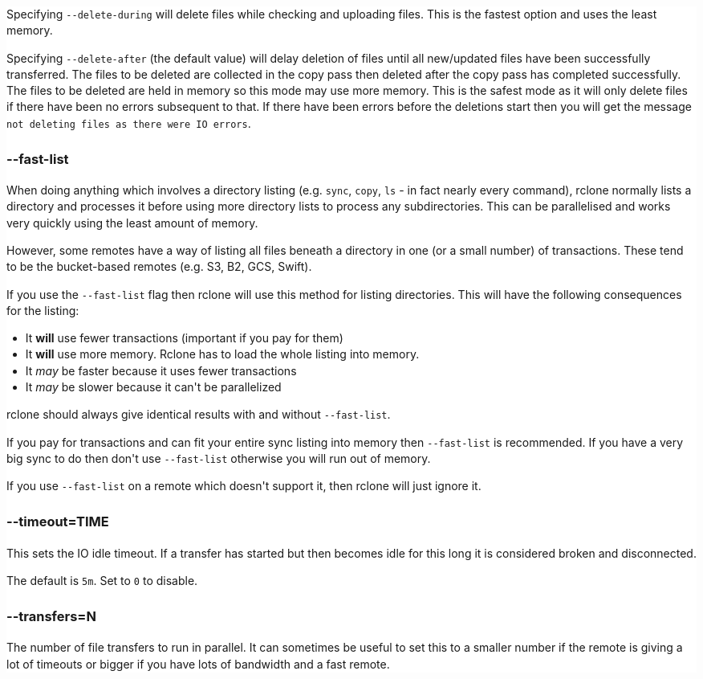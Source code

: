 Specifying `--delete-during` will delete files while checking and
uploading files. This is the fastest option and uses the least memory.

Specifying `--delete-after` (the default value) will delay deletion of
files until all new/updated files have been successfully transferred.
The files to be deleted are collected in the copy pass then deleted
after the copy pass has completed successfully.  The files to be
deleted are held in memory so this mode may use more memory.  This is
the safest mode as it will only delete files if there have been no
errors subsequent to that.  If there have been errors before the
deletions start then you will get the message `not deleting files as
there were IO errors`.

### --fast-list ###

When doing anything which involves a directory listing (e.g. `sync`,
`copy`, `ls` - in fact nearly every command), rclone normally lists a
directory and processes it before using more directory lists to
process any subdirectories.  This can be parallelised and works very
quickly using the least amount of memory.

However, some remotes have a way of listing all files beneath a
directory in one (or a small number) of transactions.  These tend to
be the bucket-based remotes (e.g. S3, B2, GCS, Swift).

If you use the `--fast-list` flag then rclone will use this method for
listing directories.  This will have the following consequences for
the listing:

  * It **will** use fewer transactions (important if you pay for them)
  * It **will** use more memory.  Rclone has to load the whole listing into memory.
  * It *may* be faster because it uses fewer transactions
  * It *may* be slower because it can't be parallelized

rclone should always give identical results with and without
`--fast-list`.

If you pay for transactions and can fit your entire sync listing into
memory then `--fast-list` is recommended.  If you have a very big sync
to do then don't use `--fast-list` otherwise you will run out of
memory.

If you use `--fast-list` on a remote which doesn't support it, then
rclone will just ignore it.

### --timeout=TIME ###

This sets the IO idle timeout.  If a transfer has started but then
becomes idle for this long it is considered broken and disconnected.

The default is `5m`.  Set to `0` to disable.

### --transfers=N ###

The number of file transfers to run in parallel.  It can sometimes be
useful to set this to a smaller number if the remote is giving a lot
of timeouts or bigger if you have lots of bandwidth and a fast remote.
